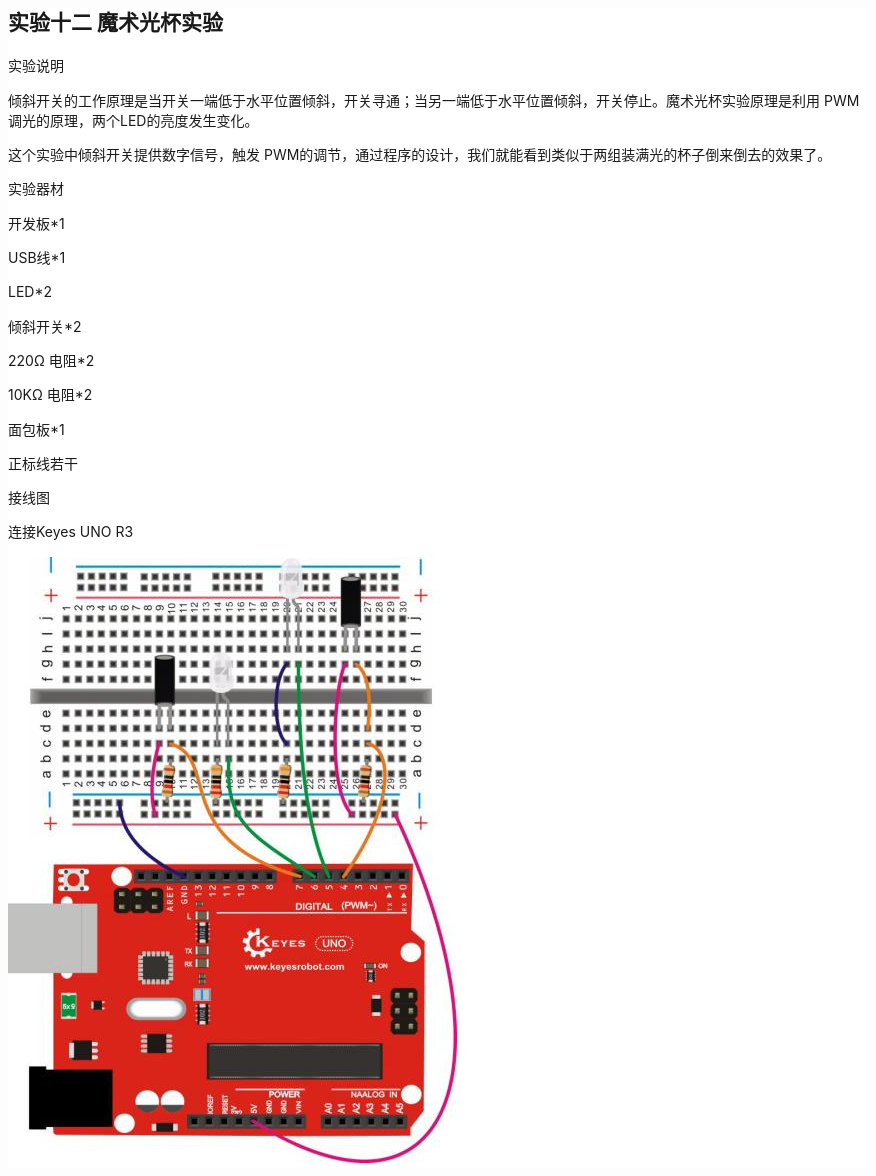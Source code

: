 ## 实验十二 魔术光杯实验

实验说明

倾斜开关的工作原理是当开关一端低于水平位置倾斜，开关寻通；当另一端低于水平位置倾斜，开关停止。魔术光杯实验原理是利用 PWM调光的原理，两个LED的亮度发生变化。

这个实验中倾斜开关提供数字信号，触发 PWM的调节，通过程序的设计，我们就能看到类似于两组装满光的杯子倒来倒去的效果了。

实验器材

开发板\*1

USB线\*1

LED\*2

倾斜开关\*2

220Ω 电阻\*2

10KΩ 电阻\*2

面包板\*1

正标线若干

接线图

连接Keyes UNO R3

![](media/fb3ca0c279b9333896ade41f26a36941.jpeg)
